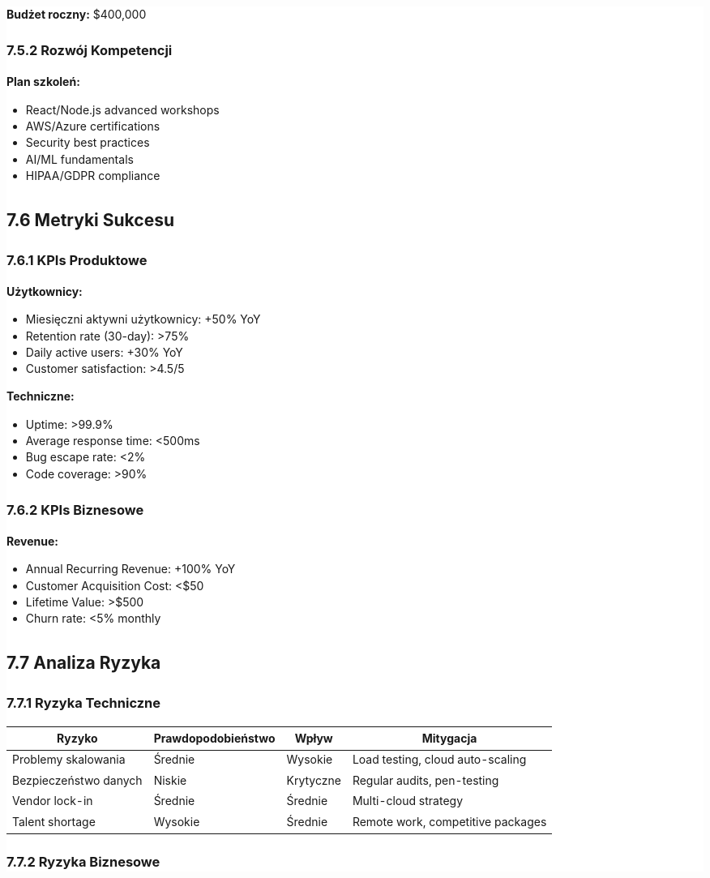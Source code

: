 **Budżet roczny:** $400,000

### 7.5.2 Rozwój Kompetencji

**Plan szkoleń:**
- React/Node.js advanced workshops
- AWS/Azure certifications
- Security best practices
- AI/ML fundamentals
- HIPAA/GDPR compliance

## 7.6 Metryki Sukcesu

### 7.6.1 KPIs Produktowe

**Użytkownicy:**
- Miesięczni aktywni użytkownicy: +50% YoY
- Retention rate (30-day): >75%
- Daily active users: +30% YoY
- Customer satisfaction: >4.5/5

**Techniczne:**
- Uptime: >99.9%
- Average response time: <500ms
- Bug escape rate: <2%
- Code coverage: >90%

### 7.6.2 KPIs Biznesowe

**Revenue:**
- Annual Recurring Revenue: +100% YoY
- Customer Acquisition Cost: <$50
- Lifetime Value: >$500
- Churn rate: <5% monthly

## 7.7 Analiza Ryzyka

### 7.7.1 Ryzyka Techniczne

| Ryzyko | Prawdopodobieństwo | Wpływ | Mitygacja |
|--------|-------------------|-------|-----------|
| Problemy skalowania | Średnie | Wysokie | Load testing, cloud auto-scaling |
| Bezpieczeństwo danych | Niskie | Krytyczne | Regular audits, pen-testing |
| Vendor lock-in | Średnie | Średnie | Multi-cloud strategy |
| Talent shortage | Wysokie | Średnie | Remote work, competitive packages |

### 7.7.2 Ryzyka Biznesowe
